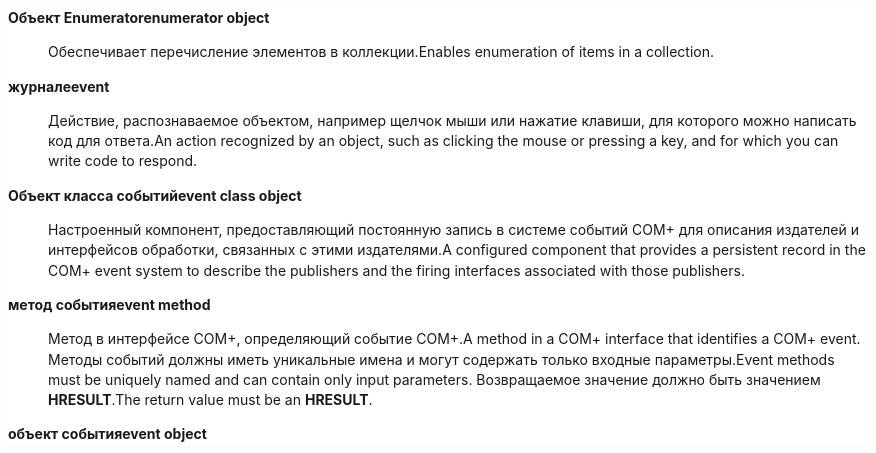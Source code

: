 </dd> <dt>

<span data-ttu-id="15fe8-229"><span id="cos.enumerator_object_gloss"></span><span id="COS.ENUMERATOR_OBJECT_GLOSS"></span>**Объект Enumerator**</span><span class="sxs-lookup"><span data-stu-id="15fe8-229"><span id="cos.enumerator_object_gloss"></span><span id="COS.ENUMERATOR_OBJECT_GLOSS"></span>**enumerator object**</span></span>
</dt> <dd>

<span data-ttu-id="15fe8-230">Обеспечивает перечисление элементов в коллекции.</span><span class="sxs-lookup"><span data-stu-id="15fe8-230">Enables enumeration of items in a collection.</span></span>

</dd> <dt>

<span data-ttu-id="15fe8-231"><span id="cos.event_gloss"></span><span id="COS.EVENT_GLOSS"></span>**журнале**</span><span class="sxs-lookup"><span data-stu-id="15fe8-231"><span id="cos.event_gloss"></span><span id="COS.EVENT_GLOSS"></span>**event**</span></span>
</dt> <dd>

<span data-ttu-id="15fe8-232">Действие, распознаваемое объектом, например щелчок мыши или нажатие клавиши, для которого можно написать код для ответа.</span><span class="sxs-lookup"><span data-stu-id="15fe8-232">An action recognized by an object, such as clicking the mouse or pressing a key, and for which you can write code to respond.</span></span>

</dd> <dt>

<span data-ttu-id="15fe8-233"><span id="cos.event_class_object_gloss"></span><span id="COS.EVENT_CLASS_OBJECT_GLOSS"></span>**Объект класса событий**</span><span class="sxs-lookup"><span data-stu-id="15fe8-233"><span id="cos.event_class_object_gloss"></span><span id="COS.EVENT_CLASS_OBJECT_GLOSS"></span>**event class object**</span></span>
</dt> <dd>

<span data-ttu-id="15fe8-234">Настроенный компонент, предоставляющий постоянную запись в системе событий COM+ для описания издателей и интерфейсов обработки, связанных с этими издателями.</span><span class="sxs-lookup"><span data-stu-id="15fe8-234">A configured component that provides a persistent record in the COM+ event system to describe the publishers and the firing interfaces associated with those publishers.</span></span>

</dd> <dt>

<span data-ttu-id="15fe8-235"><span id="cos.event_method_gloss"></span><span id="COS.EVENT_METHOD_GLOSS"></span>**метод события**</span><span class="sxs-lookup"><span data-stu-id="15fe8-235"><span id="cos.event_method_gloss"></span><span id="COS.EVENT_METHOD_GLOSS"></span>**event method**</span></span>
</dt> <dd>

<span data-ttu-id="15fe8-236">Метод в интерфейсе COM+, определяющий событие COM+.</span><span class="sxs-lookup"><span data-stu-id="15fe8-236">A method in a COM+ interface that identifies a COM+ event.</span></span> <span data-ttu-id="15fe8-237">Методы событий должны иметь уникальные имена и могут содержать только входные параметры.</span><span class="sxs-lookup"><span data-stu-id="15fe8-237">Event methods must be uniquely named and can contain only input parameters.</span></span> <span data-ttu-id="15fe8-238">Возвращаемое значение должно быть значением **HRESULT**.</span><span class="sxs-lookup"><span data-stu-id="15fe8-238">The return value must be an **HRESULT**.</span></span>

</dd> <dt>

<span data-ttu-id="15fe8-239"><span id="cos.event_object_gloss"></span><span id="COS.EVENT_OBJECT_GLOSS"></span>**объект события**</span><span class="sxs-lookup"><span data-stu-id="15fe8-239"><span id="cos.event_object_gloss"></span><span id="COS.EVENT_OBJECT_GLOSS"></span>**event object**</span></span>
</dt> <dd>
